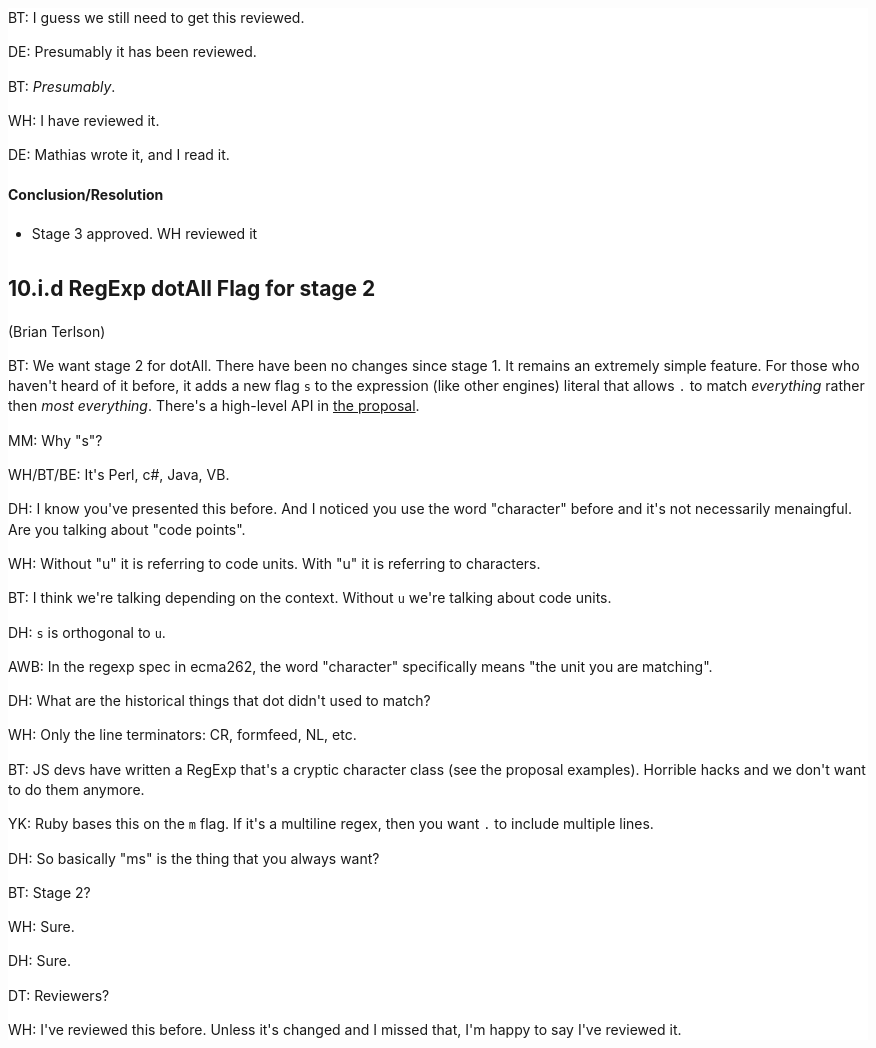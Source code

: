 BT: I guess we still need to get this reviewed.

DE: Presumably it has been reviewed.

BT: _Presumably_.

WH: I have reviewed it.

DE: Mathias wrote it, and I read it.

#### Conclusion/Resolution

- Stage 3 approved.
     WH reviewed it


## 10.i.d RegExp dotAll Flag for stage 2 

(Brian Terlson)

BT: We want stage 2 for dotAll. There have been no changes since stage 1. It remains an extremely simple feature. For those who haven't heard of it before, it adds a new flag `s` to the expression (like other engines) literal that allows `.` to match _everything_ rather then _most everything_. There's a high-level API in [the proposal](https://github.com/mathiasbynens/es-regexp-dotall-flag).

MM: Why "s"?

WH/BT/BE: It's Perl, c#, Java, VB.

DH:  I know you've presented this before. And I noticed you use the word "character" before and it's not necessarily menaingful. Are you talking about "code points". 

WH: Without "u" it is referring to code units. With "u" it is referring to characters.

BT: I think we're talking depending on the context. Without `u` we're talking about code units.

DH: `s` is orthogonal to `u`.

AWB: In the regexp spec in ecma262, the word "character" specifically means "the unit you are matching".

DH: What are the historical things that dot didn't used to match?

WH: Only the line terminators: CR, formfeed, NL, etc.

BT: JS devs have written a RegExp that's a cryptic character class (see the proposal examples). Horrible hacks and we don't want to do them anymore.

YK: Ruby bases this on the `m` flag. If it's a multiline regex, then you want `.` to include multiple lines.

DH: So basically "ms" is the thing that you always want?
    
BT: Stage 2?

WH: Sure.

DH: Sure.

DT: Reviewers?

WH: I've reviewed this before. Unless it's changed and I missed that, I'm happy to say I've reviewed it.
